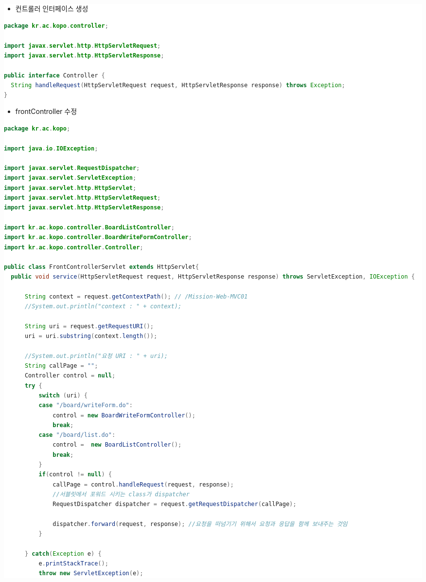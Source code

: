   - 컨트롤러 인터페이스 생성

  ```java
  package kr.ac.kopo.controller;
  
  import javax.servlet.http.HttpServletRequest;
  import javax.servlet.http.HttpServletResponse;
  
  public interface Controller {
  	String handleRequest(HttpServletRequest request, HttpServletResponse response) throws Exception;
  }
  
  ```

  - frontController 수정

  ```java
  package kr.ac.kopo;
  
  import java.io.IOException;
  
  import javax.servlet.RequestDispatcher;
  import javax.servlet.ServletException;
  import javax.servlet.http.HttpServlet;
  import javax.servlet.http.HttpServletRequest;
  import javax.servlet.http.HttpServletResponse;
  
  import kr.ac.kopo.controller.BoardListController;
  import kr.ac.kopo.controller.BoardWriteFormController;
  import kr.ac.kopo.controller.Controller;
  
  public class FrontControllerServlet extends HttpServlet{
  	public void service(HttpServletRequest request, HttpServletResponse response) throws ServletException, IOException {
  		
  		String context = request.getContextPath(); // /Mission-Web-MVC01
  		//System.out.println("context : " + context);
  		
  		String uri = request.getRequestURI();
  		uri = uri.substring(context.length());
  		
  		//System.out.println("요청 URI : " + uri);
  		String callPage = "";
  		Controller control = null;
  		try {
  			switch (uri) {
  			case "/board/writeForm.do":
  				control = new BoardWriteFormController();
  				break;
  			case "/board/list.do":
  				control =  new BoardListController();
  				break;
  			}
  			if(control != null) {
  				callPage = control.handleRequest(request, response);
  				//서블릿에서 포워드 시키는 class가 dispatcher
  				RequestDispatcher dispatcher = request.getRequestDispatcher(callPage);
  				
  				dispatcher.forward(request, response); //요청을 떠넘기기 위해서 요청과 응답을 함께 보내주는 것임
  			}
  			
  		} catch(Exception e) {
  			e.printStackTrace();
  			throw new ServletException(e);
  ```